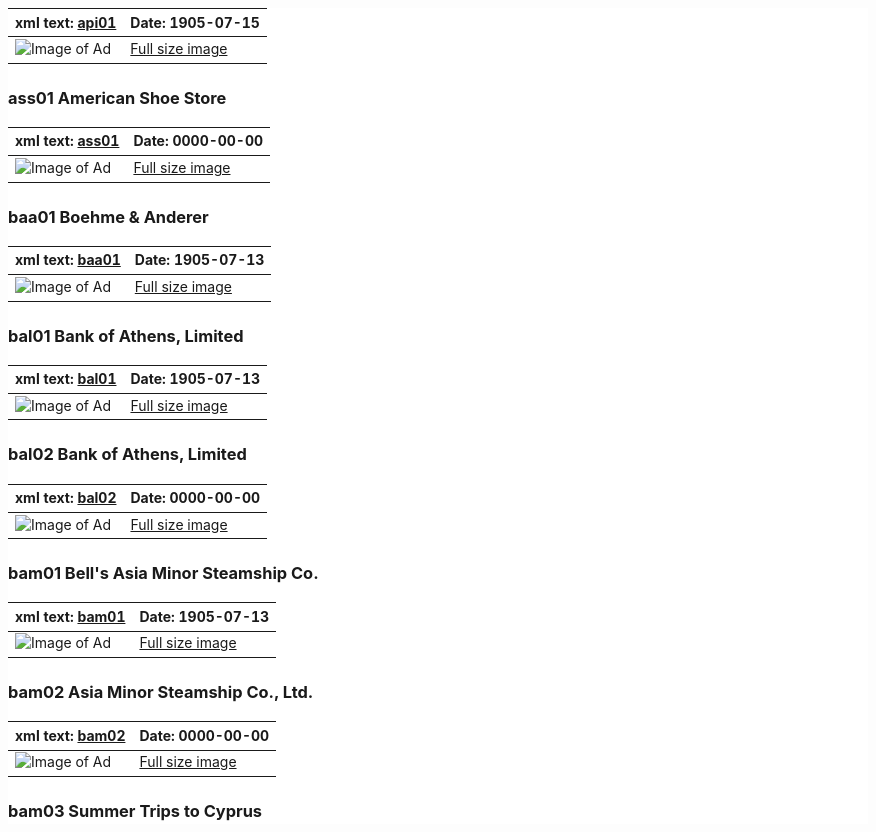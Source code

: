 xml text: [api01](https://github.com/dig-eg-gaz/advertisements/blob/master/ad-text/api01.xml)|Date: 1905-07-15
---|---
![Image of Ad](https://github.com/dig-eg-gaz/advertisements/blob/master/ad-images/api01-apiol_tn.jpg?raw=true)|[Full size image](https://github.com/dig-eg-gaz/advertisements/blob/master/ad-images/api01-apiol.png)

### ass01 American Shoe Store

xml text: [ass01](https://github.com/dig-eg-gaz/advertisements/blob/master/ad-text/ass01.xml)|Date: 0000-00-00
---|---
![Image of Ad](https://github.com/dig-eg-gaz/advertisements/blob/master/ad-images/ass01-american-shoe-store_tn.jpg?raw=true)|[Full size image](https://github.com/dig-eg-gaz/advertisements/blob/master/ad-images/ass01-american-shoe-store.png)

### baa01 Boehme & Anderer

xml text: [baa01](https://github.com/dig-eg-gaz/advertisements/blob/master/ad-text/baa01.xml)|Date: 1905-07-13
---|---
![Image of Ad](https://github.com/dig-eg-gaz/advertisements/blob/master/ad-images/baa01-Boehme-and-Anderer_tn.jpg?raw=true)|[Full size image](https://github.com/dig-eg-gaz/advertisements/blob/master/ad-images/baa01-Boehme-and-Anderer.png)

### bal01 Bank of Athens, Limited

xml text: [bal01](https://github.com/dig-eg-gaz/advertisements/blob/master/ad-text/bal01.xml)|Date: 1905-07-13
---|---
![Image of Ad](https://github.com/dig-eg-gaz/advertisements/blob/master/ad-images/bal01-Bank-of-Athens-Limited_tn.jpg?raw=true)|[Full size image](https://github.com/dig-eg-gaz/advertisements/blob/master/ad-images/bal01-Bank-of-Athens-Limited.png)

### bal02 Bank of Athens, Limited

xml text: [bal02](https://github.com/dig-eg-gaz/advertisements/blob/master/ad-text/bal02.xml)|Date: 0000-00-00
---|---
![Image of Ad](https://github.com/dig-eg-gaz/advertisements/blob/master/ad-images/bal02-bank-of-athens-limited_tn.jpg?raw=true)|[Full size image](https://github.com/dig-eg-gaz/advertisements/blob/master/ad-images/bal02-bank-of-athens-limited.png)

### bam01 Bell's Asia Minor Steamship Co.

xml text: [bam01](https://github.com/dig-eg-gaz/advertisements/blob/master/ad-text/bam01.xml)|Date: 1905-07-13
---|---
![Image of Ad](https://github.com/dig-eg-gaz/advertisements/blob/master/ad-images/bam01-Bells-Asia-Minor-Steamship-Co_tn.jpg?raw=true)|[Full size image](https://github.com/dig-eg-gaz/advertisements/blob/master/ad-images/bam01-Bells-Asia-Minor-Steamship-Co.png)

### bam02 Asia Minor Steamship Co., Ltd.

xml text: [bam02](https://github.com/dig-eg-gaz/advertisements/blob/master/ad-text/bam02.xml)|Date: 0000-00-00
---|---
![Image of Ad](https://github.com/dig-eg-gaz/advertisements/blob/master/ad-images/bam02-asia-minor-steamship_tn.jpg?raw=true)|[Full size image](https://github.com/dig-eg-gaz/advertisements/blob/master/ad-images/bam02-asia-minor-steamship.png)

### bam03 Summer Trips to Cyprus
